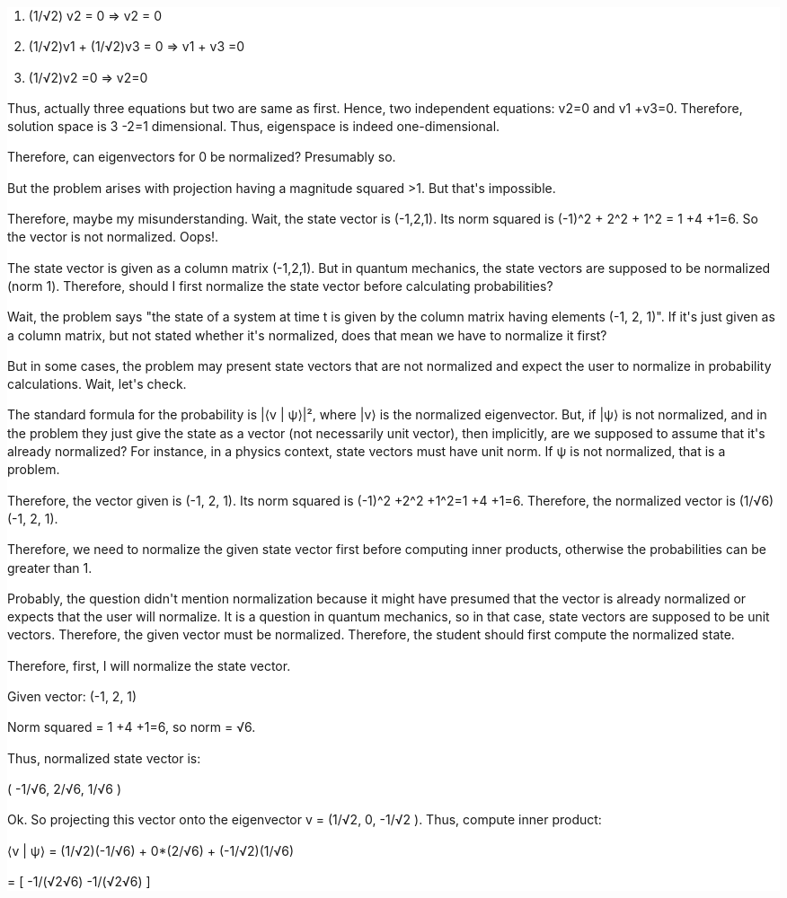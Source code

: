 1. (1/√2) v2 = 0 ⇒ v2 = 0

2. (1/√2)v1 + (1/√2)v3 = 0 ⇒ v1 + v3 =0

3. (1/√2)v2 =0 ⇒ v2=0

Thus, actually three equations but two are same as first. Hence, two independent equations: v2=0 and v1 +v3=0. Therefore, solution space is 3 -2=1 dimensional. Thus, eigenspace is indeed one-dimensional.

Therefore, can eigenvectors for 0 be normalized? Presumably so.

But the problem arises with projection having a magnitude squared >1. But that's impossible.

Therefore, maybe my misunderstanding. Wait, the state vector is (-1,2,1). Its norm squared is (-1)^2 + 2^2 + 1^2 = 1 +4 +1=6. So the vector is not normalized. Oops!.

The state vector is given as a column matrix (-1,2,1). But in quantum mechanics, the state vectors are supposed to be normalized (norm 1). Therefore, should I first normalize the state vector before calculating probabilities?

Wait, the problem says "the state of a system at time t is given by the column matrix having elements (-1, 2, 1)". If it's just given as a column matrix, but not stated whether it's normalized, does that mean we have to normalize it first?

But in some cases, the problem may present state vectors that are not normalized and expect the user to normalize in probability calculations. Wait, let's check.

The standard formula for the probability is |⟨v | ψ⟩|², where |v⟩ is the normalized eigenvector. But, if |ψ⟩ is not normalized, and in the problem they just give the state as a vector (not necessarily unit vector), then implicitly, are we supposed to assume that it's already normalized? For instance, in a physics context, state vectors must have unit norm. If ψ is not normalized, that is a problem.

Therefore, the vector given is (-1, 2, 1). Its norm squared is (-1)^2 +2^2 +1^2=1 +4 +1=6. Therefore, the normalized vector is (1/√6)(-1, 2, 1).

Therefore, we need to normalize the given state vector first before computing inner products, otherwise the probabilities can be greater than 1.

Probably, the question didn't mention normalization because it might have presumed that the vector is already normalized or expects that the user will normalize. It is a question in quantum mechanics, so in that case, state vectors are supposed to be unit vectors. Therefore, the given vector must be normalized. Therefore, the student should first compute the normalized state.

Therefore, first, I will normalize the state vector.

Given vector: (-1, 2, 1)

Norm squared = 1 +4 +1=6, so norm = √6.

Thus, normalized state vector is:

( -1/√6, 2/√6, 1/√6 )

Ok. So projecting this vector onto the eigenvector v = (1/√2, 0, -1/√2 ). Thus, compute inner product:

⟨v | ψ⟩ = (1/√2)(-1/√6) + 0*(2/√6) + (-1/√2)(1/√6) 

= [ -1/(√2√6) -1/(√2√6) ]
